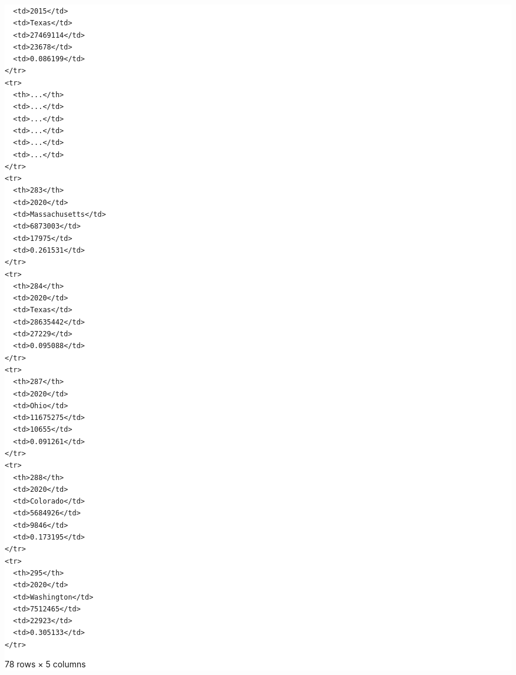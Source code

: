       <td>2015</td>
      <td>Texas</td>
      <td>27469114</td>
      <td>23678</td>
      <td>0.086199</td>
    </tr>
    <tr>
      <th>...</th>
      <td>...</td>
      <td>...</td>
      <td>...</td>
      <td>...</td>
      <td>...</td>
    </tr>
    <tr>
      <th>283</th>
      <td>2020</td>
      <td>Massachusetts</td>
      <td>6873003</td>
      <td>17975</td>
      <td>0.261531</td>
    </tr>
    <tr>
      <th>284</th>
      <td>2020</td>
      <td>Texas</td>
      <td>28635442</td>
      <td>27229</td>
      <td>0.095088</td>
    </tr>
    <tr>
      <th>287</th>
      <td>2020</td>
      <td>Ohio</td>
      <td>11675275</td>
      <td>10655</td>
      <td>0.091261</td>
    </tr>
    <tr>
      <th>288</th>
      <td>2020</td>
      <td>Colorado</td>
      <td>5684926</td>
      <td>9846</td>
      <td>0.173195</td>
    </tr>
    <tr>
      <th>295</th>
      <td>2020</td>
      <td>Washington</td>
      <td>7512465</td>
      <td>22923</td>
      <td>0.305133</td>
    </tr>
  </tbody>
</table>
<p>78 rows × 5 columns</p>
</div>
